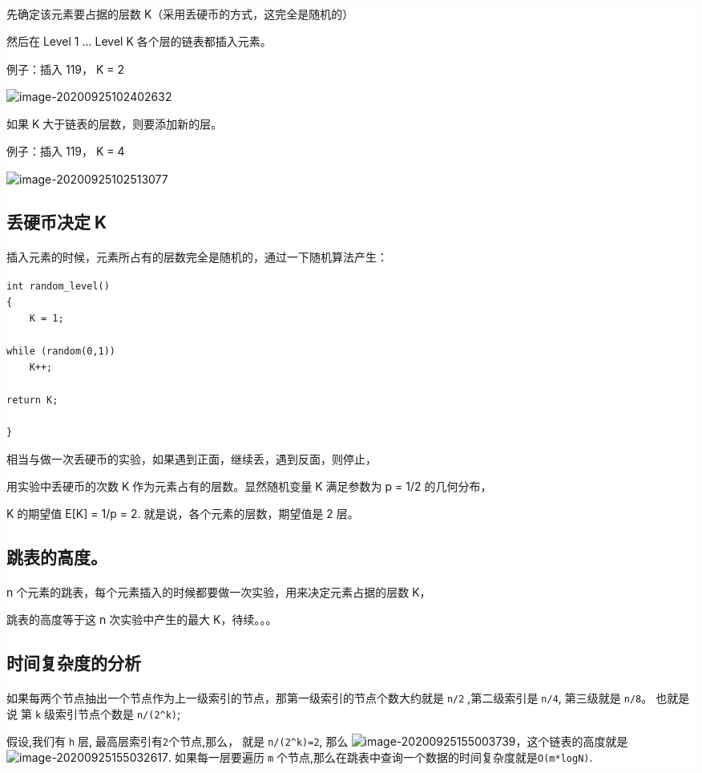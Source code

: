 先确定该元素要占据的层数 K（采用丢硬币的方式，这完全是随机的）

然后在 Level 1 ... Level K 各个层的链表都插入元素。

例子：插入 119， K = 2

![image-20200925102402632](https://gitee.com/fking86/images4typora/raw/master/imgs/20200925102402.png)

如果 K 大于链表的层数，则要添加新的层。

例子：插入 119， K = 4

![image-20200925102513077](https://gitee.com/fking86/images4typora/raw/master/imgs/20200925102513.png)

## 丢硬币决定 K

插入元素的时候，元素所占有的层数完全是随机的，通过一下随机算法产生：

```
int random_level()  
{  
    K = 1;  

while (random(0,1))  
    K++;  

return K;  

}
```

相当与做一次丢硬币的实验，如果遇到正面，继续丢，遇到反面，则停止，

用实验中丢硬币的次数 K 作为元素占有的层数。显然随机变量 K 满足参数为 p = 1/2 的几何分布，

K 的期望值 E[K] = 1/p = 2. 就是说，各个元素的层数，期望值是 2 层。

 

 

## 跳表的高度。

n 个元素的跳表，每个元素插入的时候都要做一次实验，用来决定元素占据的层数 K，

跳表的高度等于这 n 次实验中产生的最大 K，待续。。。



## **时间复杂度的分析**

如果每两个节点抽出一个节点作为上一级索引的节点，那第一级索引的节点个数大约就是 `n/2` ,第二级索引是 `n/4`, 第三级就是 `n/8`。 也就是说 第 `k` 级索引节点个数是 `n/(2^k)`;

假设,我们有 `h` 层, 最高层索引有`2`个节点,那么， 就是 `n/(2^k)=2`, 那么 ![image-20200925155003739](https://gitee.com/fking86/images4typora/raw/master/imgs/20200925155003.png)，这个链表的高度就是 ![image-20200925155032617](https://gitee.com/fking86/images4typora/raw/master/imgs/20200925155032.png). 如果每一层要遍历 `m` 个节点,那么在跳表中查询一个数据的时间复杂度就是`O(m*logN)`.
